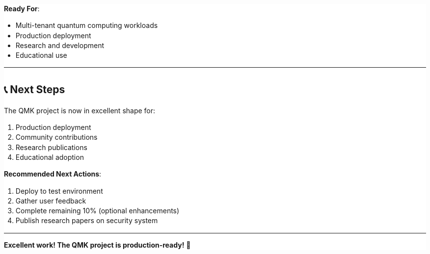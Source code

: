 **Ready For**:
- Multi-tenant quantum computing workloads
- Production deployment
- Research and development
- Educational use

---

## 📞 **Next Steps**

The QMK project is now in excellent shape for:
1. Production deployment
2. Community contributions
3. Research publications
4. Educational adoption

**Recommended Next Actions**:
1. Deploy to test environment
2. Gather user feedback
3. Complete remaining 10% (optional enhancements)
4. Publish research papers on security system

---

**Excellent work! The QMK project is production-ready!** 🚀
